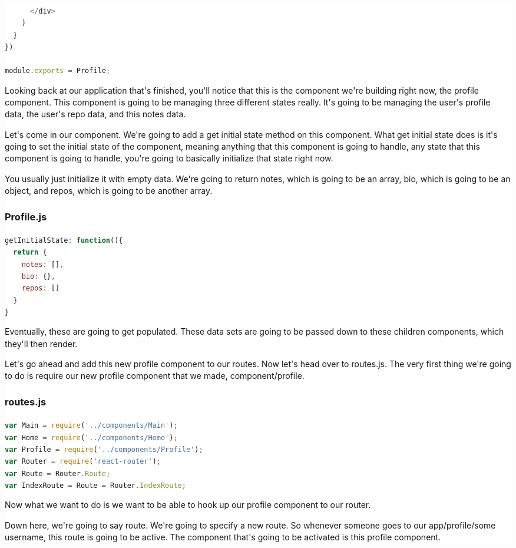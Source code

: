 ``` javascript
      </div>
    )
  }
})

module.exports = Profile;
```

Looking back at our application that's finished, you'll notice that this is the component we're building right now, the profile component. This component is going to be managing three different states really. It's going to be managing the user's profile data, the user's repo data, and this notes data.

Let's come in our component. We're going to add a get initial state method on this component. What get initial state does is it's going to set the initial state of the component, meaning anything that this component is going to handle, any state that this component is going to handle, you're going to basically initialize that state right now.

You usually just initialize it with empty data. We're going to return notes, which is going to be an array, bio, which is going to be an object, and repos, which is going to be another array.

### Profile.js
``` javascript
getInitialState: function(){
  return {
    notes: [],
    bio: {},
    repos: []
  }
}
```

Eventually, these are going to get populated. These data sets are going to be passed down to these children components, which they'll then render.


Let's go ahead and add this new profile component to our routes. Now let's head over to routes.js. The very first thing we're going to do is require our new profile component that we made, component/profile.

### routes.js
``` javascript
var Main = require('../components/Main');
var Home = require('../components/Home');
var Profile = require('../components/Profile');
var Router = require('react-router');
var Route = Router.Route;
var IndexRoute = Route = Router.IndexRoute;
```

Now what we want to do is we want to be able to hook up our profile component to our router.

Down here, we're going to say route. We're going to specify a new route. So whenever someone goes to our app/profile/some username, this route is going to be active. The component that's going to be activated is this profile component.
